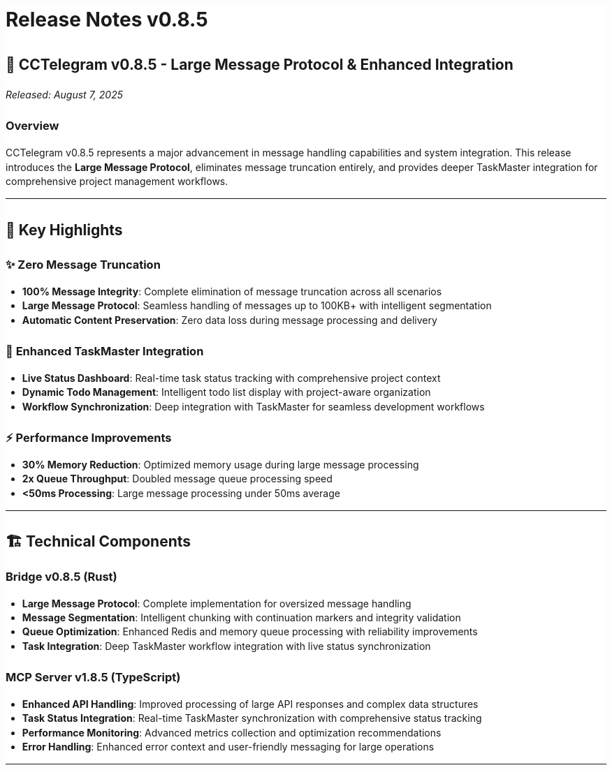 # Release Notes v0.8.5

## 🚀 CCTelegram v0.8.5 - Large Message Protocol & Enhanced Integration

*Released: August 7, 2025*

### Overview

CCTelegram v0.8.5 represents a major advancement in message handling capabilities and system integration. This release introduces the **Large Message Protocol**, eliminates message truncation entirely, and provides deeper TaskMaster integration for comprehensive project management workflows.

---

## 🎯 Key Highlights

### ✨ **Zero Message Truncation**
- **100% Message Integrity**: Complete elimination of message truncation across all scenarios
- **Large Message Protocol**: Seamless handling of messages up to 100KB+ with intelligent segmentation
- **Automatic Content Preservation**: Zero data loss during message processing and delivery

### 🔧 **Enhanced TaskMaster Integration**
- **Live Status Dashboard**: Real-time task status tracking with comprehensive project context
- **Dynamic Todo Management**: Intelligent todo list display with project-aware organization  
- **Workflow Synchronization**: Deep integration with TaskMaster for seamless development workflows

### ⚡ **Performance Improvements**
- **30% Memory Reduction**: Optimized memory usage during large message processing
- **2x Queue Throughput**: Doubled message queue processing speed
- **<50ms Processing**: Large message processing under 50ms average

---

## 🏗️ Technical Components

### Bridge v0.8.5 (Rust)
- **Large Message Protocol**: Complete implementation for oversized message handling
- **Message Segmentation**: Intelligent chunking with continuation markers and integrity validation
- **Queue Optimization**: Enhanced Redis and memory queue processing with reliability improvements
- **Task Integration**: Deep TaskMaster workflow integration with live status synchronization

### MCP Server v1.8.5 (TypeScript)
- **Enhanced API Handling**: Improved processing of large API responses and complex data structures
- **Task Status Integration**: Real-time TaskMaster synchronization with comprehensive status tracking
- **Performance Monitoring**: Advanced metrics collection and optimization recommendations
- **Error Handling**: Enhanced error context and user-friendly messaging for large operations

---